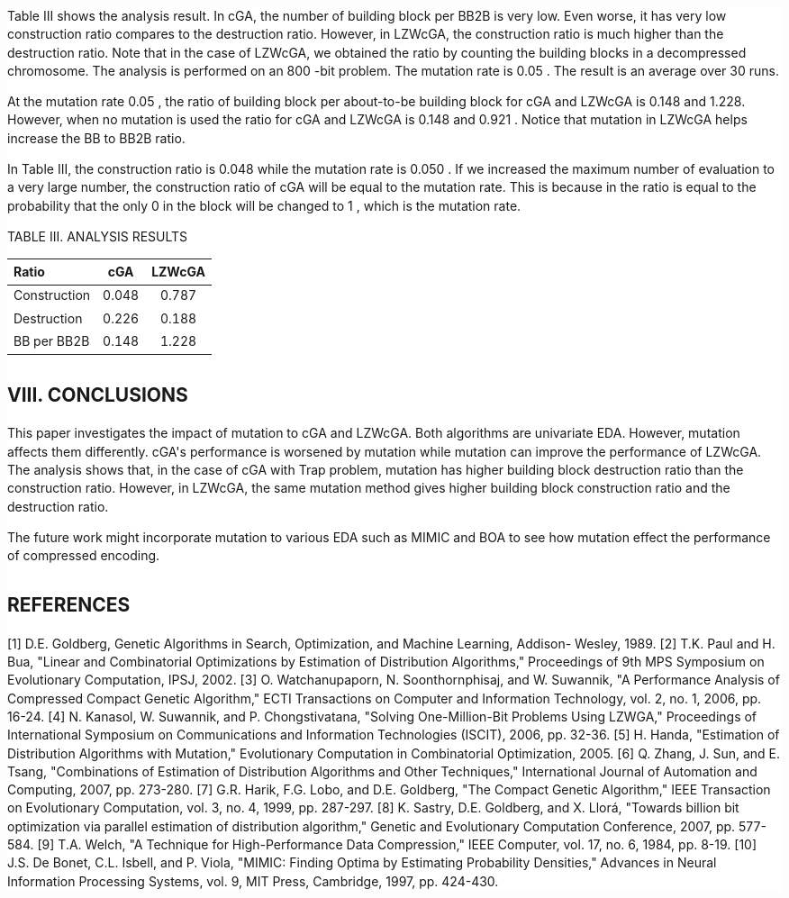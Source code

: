 Table III shows the analysis result. In cGA, the number of building block per BB2B is very low. Even worse, it has very low construction ratio compares to the destruction ratio. However, in LZWcGA, the construction ratio is much higher than the destruction ratio. Note that in the case of LZWcGA, we obtained the ratio by counting the building blocks in a decompressed chromosome. The analysis is performed on an 800 -bit problem. The mutation rate is 0.05 . The result is an average over 30 runs.

At the mutation rate 0.05 , the ratio of building block per about-to-be building block for cGA and LZWcGA is 0.148 and 1.228. However, when no mutation is used the ratio for cGA and LZWcGA is 0.148 and 0.921 . Notice that mutation in LZWcGA helps increase the BB to BB2B ratio.

In Table III, the construction ratio is 0.048 while the mutation rate is 0.050 . If we increased the maximum number of evaluation to a very large number, the construction ratio of cGA will be equal to the mutation rate. This is because in the ratio is equal to the probability that the only 0 in the block will be changed to 1 , which is the mutation rate.

TABLE III. ANALYSIS RESULTS

| Ratio | cGA | LZWcGA |
| :-- | :--: | :--: |
| Construction | 0.048 | 0.787 |
| Destruction | 0.226 | 0.188 |
| BB per BB2B | 0.148 | 1.228 |

## VIII. CONCLUSIONS

This paper investigates the impact of mutation to cGA and LZWcGA. Both algorithms are univariate EDA. However, mutation affects them differently. cGA's performance is worsened by mutation while mutation can improve the performance of LZWcGA. The analysis shows that, in the case of cGA with Trap problem, mutation has higher building block destruction ratio than the construction ratio. However, in LZWcGA, the same mutation method gives higher building block construction ratio and the destruction ratio.

The future work might incorporate mutation to various EDA such as MIMIC and BOA to see how mutation effect the performance of compressed encoding.

## REFERENCES

[1] D.E. Goldberg, Genetic Algorithms in Search, Optimization, and Machine Learning, Addison- Wesley, 1989.
[2] T.K. Paul and H. Bua, "Linear and Combinatorial Optimizations by Estimation of Distribution Algorithms," Proceedings of 9th MPS Symposium on Evolutionary Computation, IPSJ, 2002.
[3] O. Watchanupaporn, N. Soonthornphisaj, and W. Suwannik, "A Performance Analysis of Compressed Compact Genetic Algorithm," ECTI Transactions on Computer and Information Technology, vol. 2, no. 1, 2006, pp. 16-24.
[4] N. Kanasol, W. Suwannik, and P. Chongstivatana, "Solving One-Million-Bit Problems Using LZWGA," Proceedings of International Symposium on Communications and Information Technologies (ISCIT), 2006, pp. 32-36.
[5] H. Handa, "Estimation of Distribution Algorithms with Mutation," Evolutionary Computation in Combinatorial Optimization, 2005.
[6] Q. Zhang, J. Sun, and E. Tsang, "Combinations of Estimation of Distribution Algorithms and Other Techniques," International Journal of Automation and Computing, 2007, pp. 273-280.
[7] G.R. Harik, F.G. Lobo, and D.E. Goldberg, "The Compact Genetic Algorithm," IEEE Transaction on Evolutionary Computation, vol. 3, no. 4, 1999, pp. 287-297.
[8] K. Sastry, D.E. Goldberg, and X. Llorá, "Towards billion bit optimization via parallel estimation of distribution algorithm," Genetic and Evolutionary Computation Conference, 2007, pp. 577-584.
[9] T.A. Welch, "A Technique for High-Performance Data Compression," IEEE Computer, vol. 17, no. 6, 1984, pp. 8-19.
[10] J.S. De Bonet, C.L. Isbell, and P. Viola, "MIMIC: Finding Optima by Estimating Probability Densities," Advances in Neural Information Processing Systems, vol. 9, MIT Press, Cambridge, 1997, pp. 424-430.